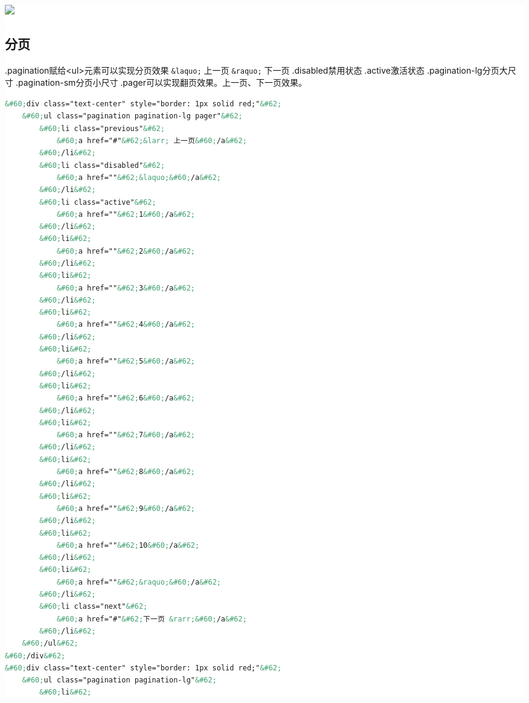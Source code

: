 ![](http://img.blog.csdn.net/20170119183417776?watermark/2/text/aHR0cDovL2Jsb2cuY3Nkbi5uZXQvcXFfMjY1MjUyMTU=/font/5a6L5L2T/fontsize/400/fill/I0JBQkFCMA==/dissolve/70/gravity/SouthEast)

## 分页

.pagination赋给&#60;ul&#62;元素可以实现分页效果
`&laquo;` 上一页
`&raquo;` 下一页
.disabled禁用状态
.active激活状态
.pagination-lg分页大尺寸
.pagination-sm分页小尺寸
.pager可以实现翻页效果。上一页、下一页效果。

```html
&#60;div class="text-center" style="border: 1px solid red;"&#62;
	&#60;ul class="pagination pagination-lg pager"&#62;
		&#60;li class="previous"&#62;
			&#60;a href="#"&#62;&larr; 上一页&#60;/a&#62;
		&#60;/li&#62;
		&#60;li class="disabled"&#62;
			&#60;a href=""&#62;&laquo;&#60;/a&#62;
		&#60;/li&#62;
		&#60;li class="active"&#62;
			&#60;a href=""&#62;1&#60;/a&#62;
		&#60;/li&#62;
		&#60;li&#62;
			&#60;a href=""&#62;2&#60;/a&#62;
		&#60;/li&#62;
		&#60;li&#62;
			&#60;a href=""&#62;3&#60;/a&#62;
		&#60;/li&#62;
		&#60;li&#62;
			&#60;a href=""&#62;4&#60;/a&#62;
		&#60;/li&#62;
		&#60;li&#62;
			&#60;a href=""&#62;5&#60;/a&#62;
		&#60;/li&#62;
		&#60;li&#62;
			&#60;a href=""&#62;6&#60;/a&#62;
		&#60;/li&#62;
		&#60;li&#62;
			&#60;a href=""&#62;7&#60;/a&#62;
		&#60;/li&#62;
		&#60;li&#62;
			&#60;a href=""&#62;8&#60;/a&#62;
		&#60;/li&#62;
		&#60;li&#62;
			&#60;a href=""&#62;9&#60;/a&#62;
		&#60;/li&#62;
		&#60;li&#62;
			&#60;a href=""&#62;10&#60;/a&#62;
		&#60;/li&#62;
		&#60;li&#62;
			&#60;a href=""&#62;&raquo;&#60;/a&#62;
		&#60;/li&#62;
		&#60;li class="next"&#62;
			&#60;a href="#"&#62;下一页 &rarr;&#60;/a&#62;
		&#60;/li&#62;
	&#60;/ul&#62;
&#60;/div&#62;
&#60;div class="text-center" style="border: 1px solid red;"&#62;
	&#60;ul class="pagination pagination-lg"&#62;
		&#60;li&#62;
```